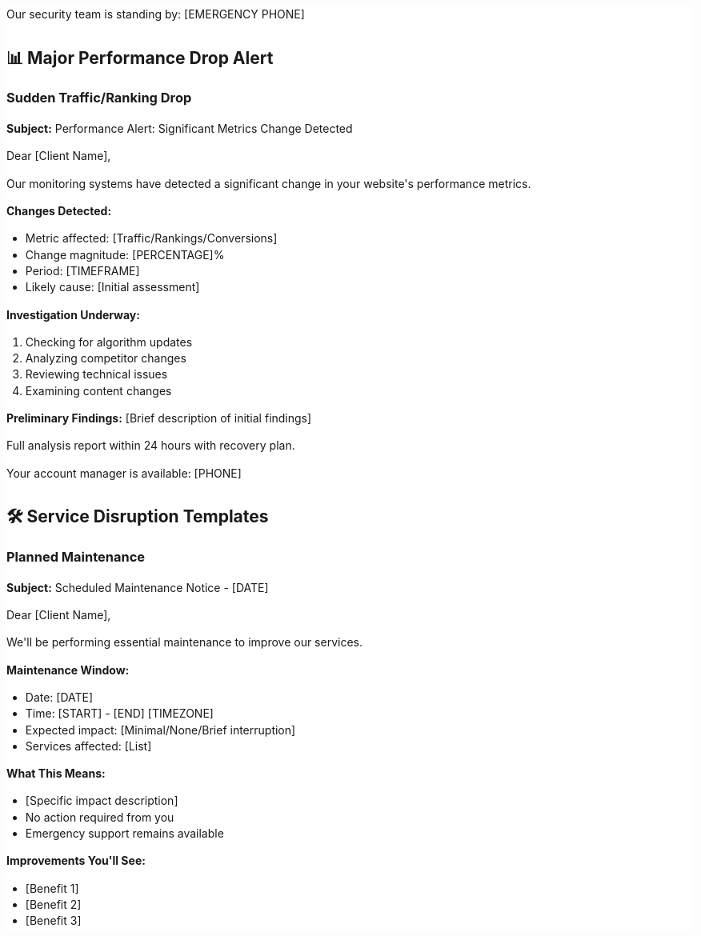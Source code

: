 Our security team is standing by: [EMERGENCY PHONE]

## 📊 Major Performance Drop Alert

### Sudden Traffic/Ranking Drop
**Subject:** Performance Alert: Significant Metrics Change Detected

Dear [Client Name],

Our monitoring systems have detected a significant change in your website's performance metrics.

**Changes Detected:**
- Metric affected: [Traffic/Rankings/Conversions]
- Change magnitude: [PERCENTAGE]%
- Period: [TIMEFRAME]
- Likely cause: [Initial assessment]

**Investigation Underway:**
1. Checking for algorithm updates
2. Analyzing competitor changes
3. Reviewing technical issues
4. Examining content changes

**Preliminary Findings:**
[Brief description of initial findings]

Full analysis report within 24 hours with recovery plan.

Your account manager is available: [PHONE]

## 🛠️ Service Disruption Templates

### Planned Maintenance
**Subject:** Scheduled Maintenance Notice - [DATE]

Dear [Client Name],

We'll be performing essential maintenance to improve our services.

**Maintenance Window:**
- Date: [DATE]
- Time: [START] - [END] [TIMEZONE]
- Expected impact: [Minimal/None/Brief interruption]
- Services affected: [List]

**What This Means:**
- [Specific impact description]
- No action required from you
- Emergency support remains available

**Improvements You'll See:**
- [Benefit 1]
- [Benefit 2]
- [Benefit 3]

